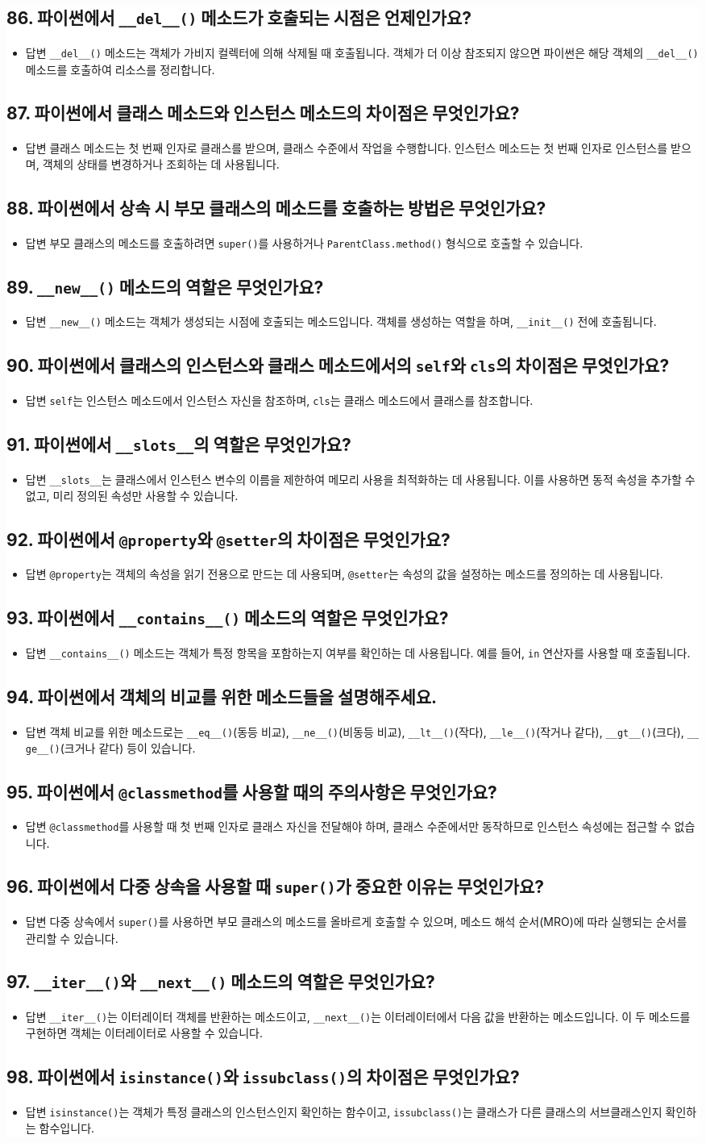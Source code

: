 ## 86. 파이썬에서 `__del__()` 메소드가 호출되는 시점은 언제인가요?
- 답변 `__del__()` 메소드는 객체가 가비지 컬렉터에 의해 삭제될 때 호출됩니다. 객체가 더 이상 참조되지 않으면 파이썬은 해당 객체의 `__del__()` 메소드를 호출하여 리소스를 정리합니다.

## 87. 파이썬에서 클래스 메소드와 인스턴스 메소드의 차이점은 무엇인가요?
- 답변 클래스 메소드는 첫 번째 인자로 클래스를 받으며, 클래스 수준에서 작업을 수행합니다. 인스턴스 메소드는 첫 번째 인자로 인스턴스를 받으며, 객체의 상태를 변경하거나 조회하는 데 사용됩니다.

## 88. 파이썬에서 상속 시 부모 클래스의 메소드를 호출하는 방법은 무엇인가요?
- 답변 부모 클래스의 메소드를 호출하려면 `super()`를 사용하거나 `ParentClass.method()` 형식으로 호출할 수 있습니다.

## 89. `__new__()` 메소드의 역할은 무엇인가요?
- 답변 `__new__()` 메소드는 객체가 생성되는 시점에 호출되는 메소드입니다. 객체를 생성하는 역할을 하며, `__init__()` 전에 호출됩니다.

## 90. 파이썬에서 클래스의 인스턴스와 클래스 메소드에서의 `self`와 `cls`의 차이점은 무엇인가요?
- 답변 `self`는 인스턴스 메소드에서 인스턴스 자신을 참조하며, `cls`는 클래스 메소드에서 클래스를 참조합니다.

## 91. 파이썬에서 `__slots__`의 역할은 무엇인가요?
- 답변 `__slots__`는 클래스에서 인스턴스 변수의 이름을 제한하여 메모리 사용을 최적화하는 데 사용됩니다. 이를 사용하면 동적 속성을 추가할 수 없고, 미리 정의된 속성만 사용할 수 있습니다.

## 92. 파이썬에서 `@property`와 `@setter`의 차이점은 무엇인가요?
- 답변 `@property`는 객체의 속성을 읽기 전용으로 만드는 데 사용되며, `@setter`는 속성의 값을 설정하는 메소드를 정의하는 데 사용됩니다.

## 93. 파이썬에서 `__contains__()` 메소드의 역할은 무엇인가요?
- 답변 `__contains__()` 메소드는 객체가 특정 항목을 포함하는지 여부를 확인하는 데 사용됩니다. 예를 들어, `in` 연산자를 사용할 때 호출됩니다.

## 94. 파이썬에서 객체의 비교를 위한 메소드들을 설명해주세요.
- 답변 객체 비교를 위한 메소드로는 `__eq__()`(동등 비교), `__ne__()`(비동등 비교), `__lt__()`(작다), `__le__()`(작거나 같다), `__gt__()`(크다), `__ge__()`(크거나 같다) 등이 있습니다.

## 95. 파이썬에서 `@classmethod`를 사용할 때의 주의사항은 무엇인가요?
- 답변 `@classmethod`를 사용할 때 첫 번째 인자로 클래스 자신을 전달해야 하며, 클래스 수준에서만 동작하므로 인스턴스 속성에는 접근할 수 없습니다.

## 96. 파이썬에서 다중 상속을 사용할 때 `super()`가 중요한 이유는 무엇인가요?
- 답변 다중 상속에서 `super()`를 사용하면 부모 클래스의 메소드를 올바르게 호출할 수 있으며, 메소드 해석 순서(MRO)에 따라 실행되는 순서를 관리할 수 있습니다.

## 97. `__iter__()`와 `__next__()` 메소드의 역할은 무엇인가요?
- 답변 `__iter__()`는 이터레이터 객체를 반환하는 메소드이고, `__next__()`는 이터레이터에서 다음 값을 반환하는 메소드입니다. 이 두 메소드를 구현하면 객체는 이터레이터로 사용할 수 있습니다.

## 98. 파이썬에서 `isinstance()`와 `issubclass()`의 차이점은 무엇인가요?
- 답변 `isinstance()`는 객체가 특정 클래스의 인스턴스인지 확인하는 함수이고, `issubclass()`는 클래스가 다른 클래스의 서브클래스인지 확인하는 함수입니다.
